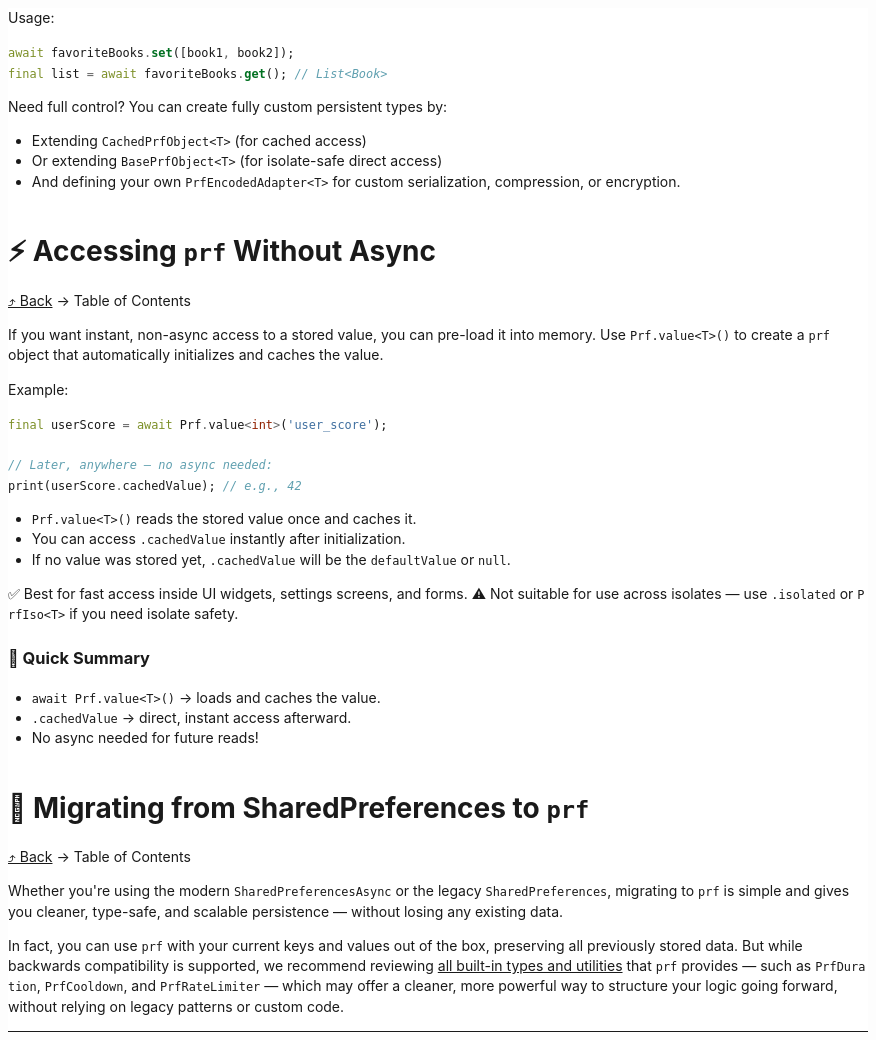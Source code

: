 Usage:

```dart
await favoriteBooks.set([book1, book2]);
final list = await favoriteBooks.get(); // List<Book>
```

Need full control? You can create fully custom persistent types by:

- Extending `CachedPrfObject<T>` (for cached access)
- Or extending `BasePrfObject<T>` (for isolate-safe direct access)
- And defining your own `PrfEncodedAdapter<T>` for custom serialization, compression, or encryption.

# ⚡ Accessing `prf` Without Async

[⤴️ Back](#table-of-contents) -> Table of Contents

If you want instant, non-async access to a stored value, you can pre-load it into memory.
Use `Prf.value<T>()` to create a `prf` object that automatically initializes and caches the value.

Example:

```dart
final userScore = await Prf.value<int>('user_score');

// Later, anywhere — no async needed:
print(userScore.cachedValue); // e.g., 42
```

- `Prf.value<T>()` reads the stored value once and caches it.
- You can access `.cachedValue` instantly after initialization.
- If no value was stored yet, `.cachedValue` will be the `defaultValue` or `null`.

✅ Best for fast access inside UI widgets, settings screens, and forms. ⚠️ Not suitable for use across isolates — use `.isolated` or `PrfIso<T>` if you need isolate safety.

### 🚀 Quick Summary

- `await Prf.value<T>()` → loads and caches the value.
- `.cachedValue` → direct, instant access afterward.
- No async needed for future reads!

# 🔁 Migrating from SharedPreferences to `prf`

[⤴️ Back](#table-of-contents) -> Table of Contents

Whether you're using the modern `SharedPreferencesAsync` or the legacy `SharedPreferences`, migrating to `prf` is simple and gives you cleaner, type-safe, and scalable persistence — without losing any existing data.

In fact, you can use `prf` with your current keys and values out of the box, preserving all previously stored data. But while backwards compatibility is supported, we recommend reviewing [all built-in types and utilities](#-available-methods-for-all-prf-types) that `prf` provides — such as `PrfDuration`, `PrfCooldown`, and `PrfRateLimiter` — which may offer a cleaner, more powerful way to structure your logic going forward, without relying on legacy patterns or custom code.

---
